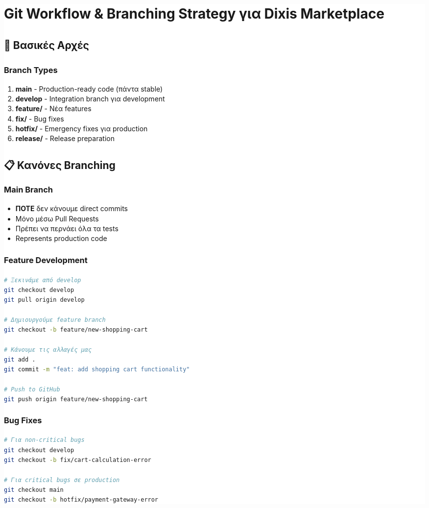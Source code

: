 # Git Workflow & Branching Strategy για Dixis Marketplace

## 🎯 Βασικές Αρχές

### Branch Types
1. **main** - Production-ready code (πάντα stable)
2. **develop** - Integration branch για development
3. **feature/** - Νέα features
4. **fix/** - Bug fixes
5. **hotfix/** - Emergency fixes για production
6. **release/** - Release preparation

## 📋 Κανόνες Branching

### Main Branch
- **ΠΟΤΕ** δεν κάνουμε direct commits
- Μόνο μέσω Pull Requests
- Πρέπει να περνάει όλα τα tests
- Represents production code

### Feature Development
```bash
# Ξεκινάμε από develop
git checkout develop
git pull origin develop

# Δημιουργούμε feature branch
git checkout -b feature/new-shopping-cart

# Κάνουμε τις αλλαγές μας
git add .
git commit -m "feat: add shopping cart functionality"

# Push to GitHub
git push origin feature/new-shopping-cart
```

### Bug Fixes
```bash
# Για non-critical bugs
git checkout develop
git checkout -b fix/cart-calculation-error

# Για critical bugs σε production
git checkout main
git checkout -b hotfix/payment-gateway-error
```
